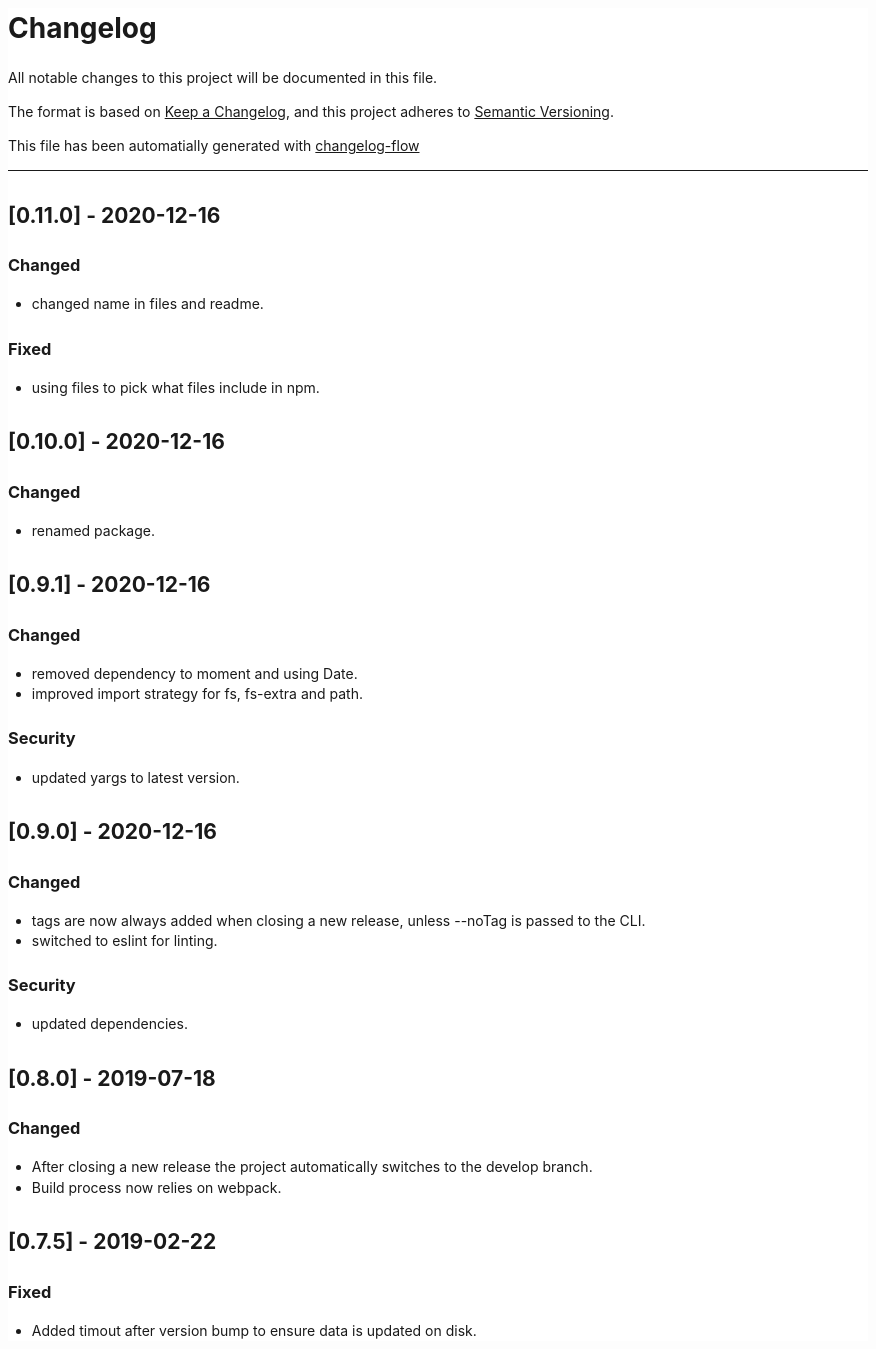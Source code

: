 # Changelog
All notable changes to this project will be documented in this file.

The format is based on [Keep a Changelog](https://keepachangelog.com/en/1.0.0/), and this project adheres to [Semantic Versioning](https://semver.org/spec/v2.0.0.html).

This file has been automatially generated with [changelog-flow](https://github.com/ilDon/changelog-flow)

---

## [0.11.0] - 2020-12-16
### Changed
- changed name in files and readme.

### Fixed
- using files to pick what files include in npm.

## [0.10.0] - 2020-12-16
### Changed
- renamed package.

## [0.9.1] - 2020-12-16
### Changed
- removed dependency to moment and using Date.
- improved import strategy for fs, fs-extra and path.

### Security
- updated yargs to latest version.

## [0.9.0] - 2020-12-16
### Changed
- tags are now always added when closing a new release, unless --noTag is passed to the CLI.
- switched to eslint for linting.

### Security
- updated dependencies.

## [0.8.0] - 2019-07-18
### Changed
- After closing a new release the project automatically switches to the develop branch.
- Build process now relies on webpack.

## [0.7.5] - 2019-02-22
### Fixed
- Added timout after version bump to ensure data is updated on disk.
